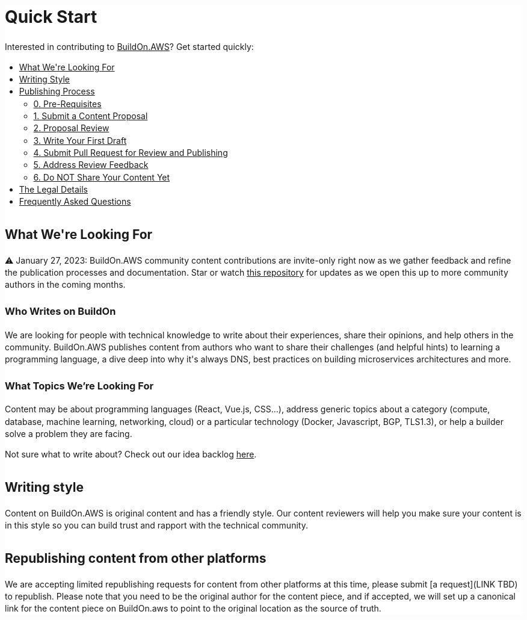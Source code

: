 # Quick Start

Interested in contributing to [BuildOn.AWS](https://www.buildon.aws)? Get started quickly:

* [What We're Looking For](#what-were-looking-for)
* [Writing Style](#writing-style)
* [Publishing Process](#publishing-process)
  * [0. Pre-Requisites](#0-prerequisites)
  * [1. Submit a Content Proposal](#1-submit-a-content-proposal)
  * [2. Proposal Review](#2-proposal-review)
  * [3. Write Your First Draft](#3-write-your-first-draft)
  * [4. Submit Pull Request for Review and Publishing](#4-submit-pull-request-for-review-and-publishing)
  * [5. Address Review Feedback](#5-address-review-feedback)
  * [6. Do NOT Share Your Content Yet](#6-do-not-share-your-content-yet)
* [The Legal Details](#the-legal-details)
* [Frequently Asked Questions](#frequently-asked-questions)

## What We're Looking For

:warning: January 27, 2023: BuildOn.AWS community content contributions are invite-only right now as we gather feedback and refine the publication processes and documentation. Star or watch [this repository](/) for updates as we open this up to more community authors in the coming months.

### Who Writes on BuildOn

We are looking for people with technical knowledge to write about their experiences, share their opinions, and help others in the community. BuildOn.AWS publishes content from authors who want to share their challenges (and helpful hints) to learning a programming language, a dive deep into why it's always DNS, best practices on building microservices architectures and more.

### What Topics We’re Looking For

Content may be about programming languages (React, Vue.js, CSS…), address generic topics about a category (compute, database, machine learning, networking, cloud) or a particular technology (Docker, Javascript, BGP, TLS1.3), or help a builder solve a problem they are facing.

Not sure what to write about? Check out our idea backlog [here](https://github.com/build-on-aws/content/issues?q=is%3Aopen+is%3Aissue+label%3A%22help+wanted%22).

## Writing style

Content on BuildOn.AWS is original content and has a friendly style. Our content reviewers will help you make sure your content is in this style so you can build trust and rapport with the technical community.

## Republishing content from other platforms

We are accepting limited republishing requests for content from other platforms at this time, please submit [a request](LINK TBD) to republish. Please note that you need to be the original author for the content piece, and if accepted, we will set up a canonical link for the content piece on BuildOn.aws to point to the original location as the source of truth.
